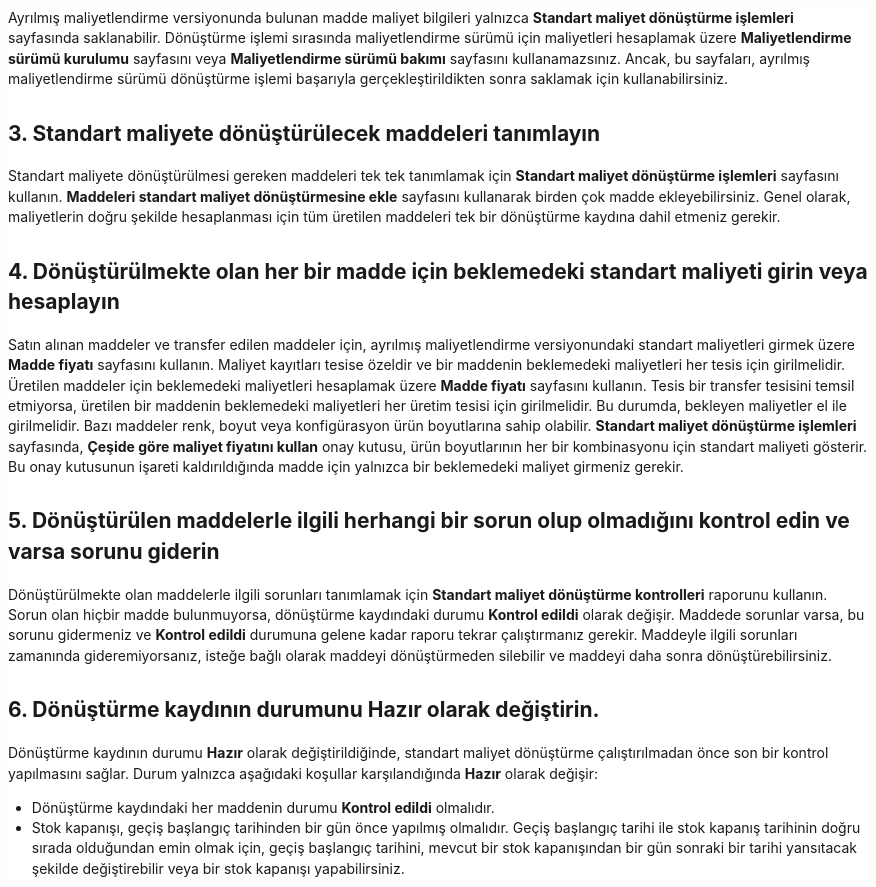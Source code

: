 Ayrılmış maliyetlendirme versiyonunda bulunan madde maliyet bilgileri yalnızca **Standart maliyet dönüştürme işlemleri** sayfasında saklanabilir. Dönüştürme işlemi sırasında maliyetlendirme sürümü için maliyetleri hesaplamak üzere **Maliyetlendirme sürümü kurulumu** sayfasını veya **Maliyetlendirme sürümü bakımı** sayfasını kullanamazsınız. Ancak, bu sayfaları, ayrılmış maliyetlendirme sürümü dönüştürme işlemi başarıyla gerçekleştirildikten sonra saklamak için kullanabilirsiniz.

## <a name="3-identify-the-items-to-convert-to-standard-cost"></a>3. Standart maliyete dönüştürülecek maddeleri tanımlayın
Standart maliyete dönüştürülmesi gereken maddeleri tek tek tanımlamak için **Standart maliyet dönüştürme işlemleri** sayfasını kullanın. **Maddeleri standart maliyet dönüştürmesine ekle** sayfasını kullanarak birden çok madde ekleyebilirsiniz. Genel olarak, maliyetlerin doğru şekilde hesaplanması için tüm üretilen maddeleri tek bir dönüştürme kaydına dahil etmeniz gerekir.

## <a name="4-enter-or-calculate-the-pending-standard-cost-for-each-item-that-is-being-converted"></a>4. Dönüştürülmekte olan her bir madde için beklemedeki standart maliyeti girin veya hesaplayın
Satın alınan maddeler ve transfer edilen maddeler için, ayrılmış maliyetlendirme versiyonundaki standart maliyetleri girmek üzere **Madde fiyatı** sayfasını kullanın. Maliyet kayıtları tesise özeldir ve bir maddenin beklemedeki maliyetleri her tesis için girilmelidir. Üretilen maddeler için beklemedeki maliyetleri hesaplamak üzere **Madde fiyatı** sayfasını kullanın. Tesis bir transfer tesisini temsil etmiyorsa, üretilen bir maddenin beklemedeki maliyetleri her üretim tesisi için girilmelidir. Bu durumda, bekleyen maliyetler el ile girilmelidir. Bazı maddeler renk, boyut veya konfigürasyon ürün boyutlarına sahip olabilir. **Standart maliyet dönüştürme işlemleri** sayfasında, **Çeşide göre maliyet fiyatını kullan** onay kutusu, ürün boyutlarının her bir kombinasyonu için standart maliyeti gösterir. Bu onay kutusunun işareti kaldırıldığında madde için yalnızca bir beklemedeki maliyet girmeniz gerekir.

## <a name="5-check-and-resolve-any-issues-for-the-items-that-are-being-converted"></a>5. Dönüştürülen maddelerle ilgili herhangi bir sorun olup olmadığını kontrol edin ve varsa sorunu giderin
Dönüştürülmekte olan maddelerle ilgili sorunları tanımlamak için **Standart maliyet dönüştürme kontrolleri** raporunu kullanın. Sorun olan hiçbir madde bulunmuyorsa, dönüştürme kaydındaki durumu **Kontrol edildi** olarak değişir. Maddede sorunlar varsa, bu sorunu gidermeniz ve **Kontrol edildi** durumuna gelene kadar raporu tekrar çalıştırmanız gerekir. Maddeyle ilgili sorunları zamanında gideremiyorsanız, isteğe bağlı olarak maddeyi dönüştürmeden silebilir ve maddeyi daha sonra dönüştürebilirsiniz.

## <a name="6-change-the-status-of-the-conversion-record-to-ready"></a>6. Dönüştürme kaydının durumunu Hazır olarak değiştirin.
Dönüştürme kaydının durumu **Hazır** olarak değiştirildiğinde, standart maliyet dönüştürme çalıştırılmadan önce son bir kontrol yapılmasını sağlar. Durum yalnızca aşağıdaki koşullar karşılandığında **Hazır** olarak değişir:

-   Dönüştürme kaydındaki her maddenin durumu **Kontrol edildi** olmalıdır.
-   Stok kapanışı, geçiş başlangıç tarihinden bir gün önce yapılmış olmalıdır. Geçiş başlangıç tarihi ile stok kapanış tarihinin doğru sırada olduğundan emin olmak için, geçiş başlangıç tarihini, mevcut bir stok kapanışından bir gün sonraki bir tarihi yansıtacak şekilde değiştirebilir veya bir stok kapanışı yapabilirsiniz.
